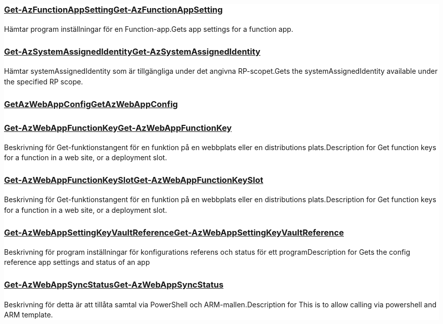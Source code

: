 ### [<span data-ttu-id="e7135-119">Get-AzFunctionAppSetting</span><span class="sxs-lookup"><span data-stu-id="e7135-119">Get-AzFunctionAppSetting</span></span>](Get-AzFunctionAppSetting.md)
<span data-ttu-id="e7135-120">Hämtar program inställningar för en Function-app.</span><span class="sxs-lookup"><span data-stu-id="e7135-120">Gets app settings for a function app.</span></span>

### [<span data-ttu-id="e7135-121">Get-AzSystemAssignedIdentity</span><span class="sxs-lookup"><span data-stu-id="e7135-121">Get-AzSystemAssignedIdentity</span></span>](Get-AzSystemAssignedIdentity.md)
<span data-ttu-id="e7135-122">Hämtar systemAssignedIdentity som är tillgängliga under det angivna RP-scopet.</span><span class="sxs-lookup"><span data-stu-id="e7135-122">Gets the systemAssignedIdentity available under the specified RP scope.</span></span>

### [<span data-ttu-id="e7135-123">GetAzWebAppConfig</span><span class="sxs-lookup"><span data-stu-id="e7135-123">GetAzWebAppConfig</span></span>](GetAzWebAppConfig.md)


### [<span data-ttu-id="e7135-124">Get-AzWebAppFunctionKey</span><span class="sxs-lookup"><span data-stu-id="e7135-124">Get-AzWebAppFunctionKey</span></span>](Get-AzWebAppFunctionKey.md)
<span data-ttu-id="e7135-125">Beskrivning för Get-funktionstangent för en funktion på en webbplats eller en distributions plats.</span><span class="sxs-lookup"><span data-stu-id="e7135-125">Description for Get function keys for a function in a web site, or a deployment slot.</span></span>

### [<span data-ttu-id="e7135-126">Get-AzWebAppFunctionKeySlot</span><span class="sxs-lookup"><span data-stu-id="e7135-126">Get-AzWebAppFunctionKeySlot</span></span>](Get-AzWebAppFunctionKeySlot.md)
<span data-ttu-id="e7135-127">Beskrivning för Get-funktionstangent för en funktion på en webbplats eller en distributions plats.</span><span class="sxs-lookup"><span data-stu-id="e7135-127">Description for Get function keys for a function in a web site, or a deployment slot.</span></span>

### [<span data-ttu-id="e7135-128">Get-AzWebAppSettingKeyVaultReference</span><span class="sxs-lookup"><span data-stu-id="e7135-128">Get-AzWebAppSettingKeyVaultReference</span></span>](Get-AzWebAppSettingKeyVaultReference.md)
<span data-ttu-id="e7135-129">Beskrivning för program inställningar för konfigurations referens och status för ett program</span><span class="sxs-lookup"><span data-stu-id="e7135-129">Description for Gets the config reference app settings and status of an app</span></span>

### [<span data-ttu-id="e7135-130">Get-AzWebAppSyncStatus</span><span class="sxs-lookup"><span data-stu-id="e7135-130">Get-AzWebAppSyncStatus</span></span>](Get-AzWebAppSyncStatus.md)
<span data-ttu-id="e7135-131">Beskrivning för detta är att tillåta samtal via PowerShell och ARM-mallen.</span><span class="sxs-lookup"><span data-stu-id="e7135-131">Description for This is to allow calling via powershell and ARM template.</span></span>
